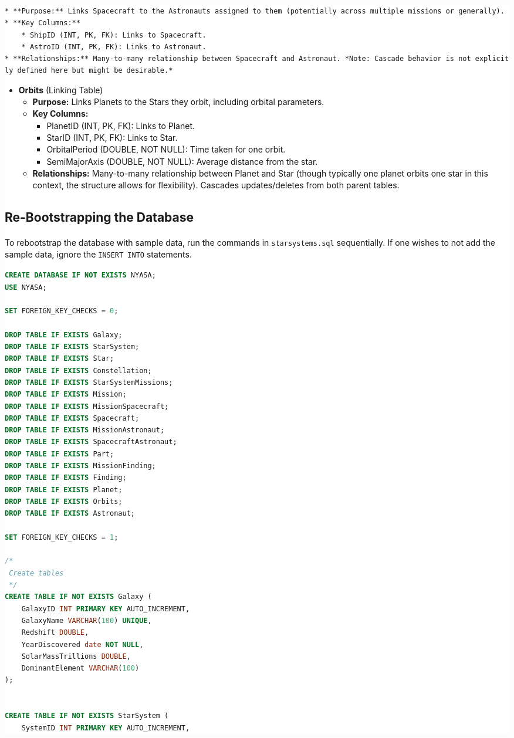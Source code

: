     * **Purpose:** Links Spacecraft to the Astronauts assigned to them (potentially across multiple missions or generally).
    * **Key Columns:**
        * ShipID (INT, PK, FK): Links to Spacecraft.
        * AstroID (INT, PK, FK): Links to Astronaut.
    * **Relationships:** Many-to-many relationship between Spacecraft and Astronaut. *Note: Cascade behavior is not explicitly defined here but might be desirable.*
* **Orbits** (Linking Table)
    * **Purpose:** Links Planets to the Stars they orbit, including orbital parameters.
    * **Key Columns:**
        * PlanetID (INT, PK, FK): Links to Planet.
        * StarID (INT, PK, FK): Links to Star.
        * OrbitalPeriod (DOUBLE, NOT NULL): Time taken for one orbit.
        * SemiMajorAxis (DOUBLE, NOT NULL): Average distance from the star.
    * **Relationships:** Many-to-many relationship between Planet and Star (though typically one planet orbits one star in this context, the structure allows for flexibility). Cascades updates/deletes from both parent tables.


## Re-Bootstrapping the Database

To rebootstrap the database with sample data, run the commands in `starsystems.sql` sequentially. If one wishes to not add the sample data, ignore the `INSERT INTO` statements.

```sql
CREATE DATABASE IF NOT EXISTS NYASA;
USE NYASA;

SET FOREIGN_KEY_CHECKS = 0;

DROP TABLE IF EXISTS Galaxy;
DROP TABLE IF EXISTS StarSystem;
DROP TABLE IF EXISTS Star;
DROP TABLE IF EXISTS Constellation;
DROP TABLE IF EXISTS StarSystemMissions;
DROP TABLE IF EXISTS Mission;
DROP TABLE IF EXISTS MissionSpacecraft;
DROP TABLE IF EXISTS Spacecraft;
DROP TABLE IF EXISTS MissionAstronaut;
DROP TABLE IF EXISTS SpacecraftAstronaut;
DROP TABLE IF EXISTS Part;
DROP TABLE IF EXISTS MissionFinding;
DROP TABLE IF EXISTS Finding;
DROP TABLE IF EXISTS Planet;
DROP TABLE IF EXISTS Orbits;
DROP TABLE IF EXISTS Astronaut;

SET FOREIGN_KEY_CHECKS = 1;

/*
 Create tables
 */
CREATE TABLE IF NOT EXISTS Galaxy (
    GalaxyID INT PRIMARY KEY AUTO_INCREMENT,
    GalaxyName VARCHAR(100) UNIQUE,
    Redshift DOUBLE,
    YearDiscovered date NOT NULL,
    SolarMassTrillions DOUBLE,
    DominantElement VARCHAR(100)
);


CREATE TABLE IF NOT EXISTS StarSystem (
    SystemID INT PRIMARY KEY AUTO_INCREMENT,
```